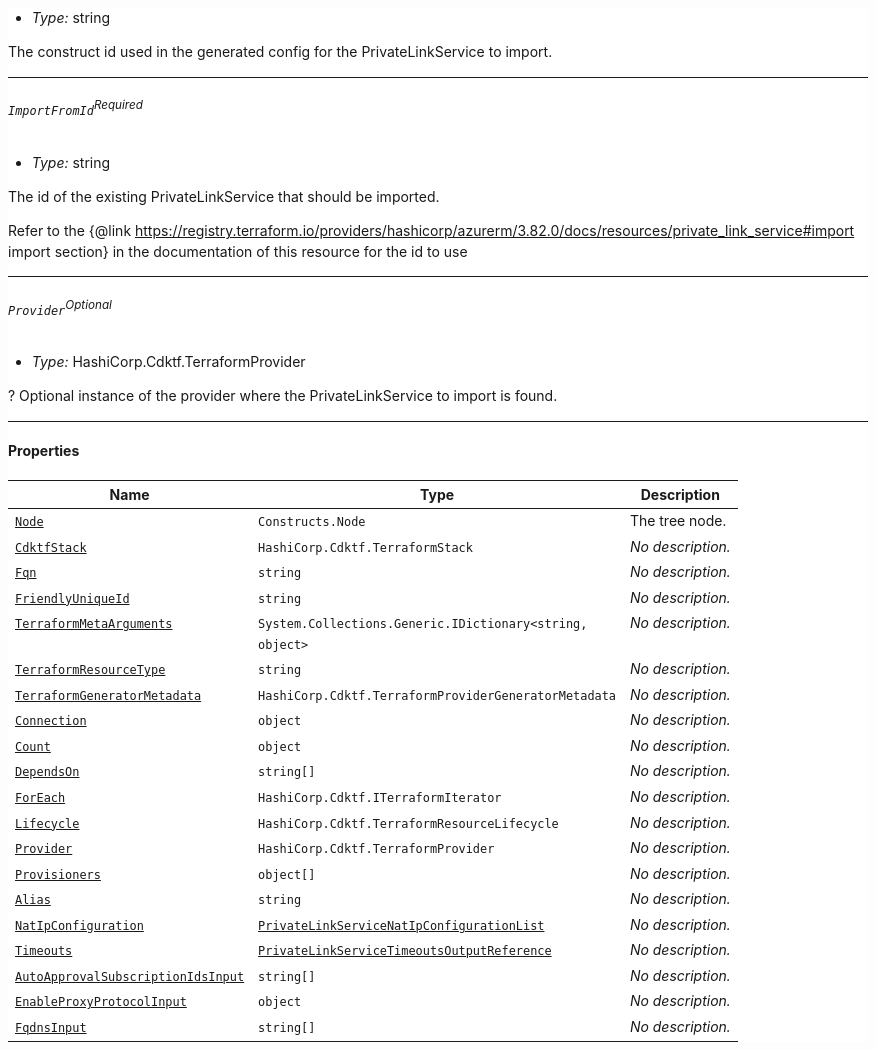 - *Type:* string

The construct id used in the generated config for the PrivateLinkService to import.

---

###### `ImportFromId`<sup>Required</sup> <a name="ImportFromId" id="@cdktf/provider-azurerm.privateLinkService.PrivateLinkService.generateConfigForImport.parameter.importFromId"></a>

- *Type:* string

The id of the existing PrivateLinkService that should be imported.

Refer to the {@link https://registry.terraform.io/providers/hashicorp/azurerm/3.82.0/docs/resources/private_link_service#import import section} in the documentation of this resource for the id to use

---

###### `Provider`<sup>Optional</sup> <a name="Provider" id="@cdktf/provider-azurerm.privateLinkService.PrivateLinkService.generateConfigForImport.parameter.provider"></a>

- *Type:* HashiCorp.Cdktf.TerraformProvider

? Optional instance of the provider where the PrivateLinkService to import is found.

---

#### Properties <a name="Properties" id="Properties"></a>

| **Name** | **Type** | **Description** |
| --- | --- | --- |
| <code><a href="#@cdktf/provider-azurerm.privateLinkService.PrivateLinkService.property.node">Node</a></code> | <code>Constructs.Node</code> | The tree node. |
| <code><a href="#@cdktf/provider-azurerm.privateLinkService.PrivateLinkService.property.cdktfStack">CdktfStack</a></code> | <code>HashiCorp.Cdktf.TerraformStack</code> | *No description.* |
| <code><a href="#@cdktf/provider-azurerm.privateLinkService.PrivateLinkService.property.fqn">Fqn</a></code> | <code>string</code> | *No description.* |
| <code><a href="#@cdktf/provider-azurerm.privateLinkService.PrivateLinkService.property.friendlyUniqueId">FriendlyUniqueId</a></code> | <code>string</code> | *No description.* |
| <code><a href="#@cdktf/provider-azurerm.privateLinkService.PrivateLinkService.property.terraformMetaArguments">TerraformMetaArguments</a></code> | <code>System.Collections.Generic.IDictionary<string, object></code> | *No description.* |
| <code><a href="#@cdktf/provider-azurerm.privateLinkService.PrivateLinkService.property.terraformResourceType">TerraformResourceType</a></code> | <code>string</code> | *No description.* |
| <code><a href="#@cdktf/provider-azurerm.privateLinkService.PrivateLinkService.property.terraformGeneratorMetadata">TerraformGeneratorMetadata</a></code> | <code>HashiCorp.Cdktf.TerraformProviderGeneratorMetadata</code> | *No description.* |
| <code><a href="#@cdktf/provider-azurerm.privateLinkService.PrivateLinkService.property.connection">Connection</a></code> | <code>object</code> | *No description.* |
| <code><a href="#@cdktf/provider-azurerm.privateLinkService.PrivateLinkService.property.count">Count</a></code> | <code>object</code> | *No description.* |
| <code><a href="#@cdktf/provider-azurerm.privateLinkService.PrivateLinkService.property.dependsOn">DependsOn</a></code> | <code>string[]</code> | *No description.* |
| <code><a href="#@cdktf/provider-azurerm.privateLinkService.PrivateLinkService.property.forEach">ForEach</a></code> | <code>HashiCorp.Cdktf.ITerraformIterator</code> | *No description.* |
| <code><a href="#@cdktf/provider-azurerm.privateLinkService.PrivateLinkService.property.lifecycle">Lifecycle</a></code> | <code>HashiCorp.Cdktf.TerraformResourceLifecycle</code> | *No description.* |
| <code><a href="#@cdktf/provider-azurerm.privateLinkService.PrivateLinkService.property.provider">Provider</a></code> | <code>HashiCorp.Cdktf.TerraformProvider</code> | *No description.* |
| <code><a href="#@cdktf/provider-azurerm.privateLinkService.PrivateLinkService.property.provisioners">Provisioners</a></code> | <code>object[]</code> | *No description.* |
| <code><a href="#@cdktf/provider-azurerm.privateLinkService.PrivateLinkService.property.alias">Alias</a></code> | <code>string</code> | *No description.* |
| <code><a href="#@cdktf/provider-azurerm.privateLinkService.PrivateLinkService.property.natIpConfiguration">NatIpConfiguration</a></code> | <code><a href="#@cdktf/provider-azurerm.privateLinkService.PrivateLinkServiceNatIpConfigurationList">PrivateLinkServiceNatIpConfigurationList</a></code> | *No description.* |
| <code><a href="#@cdktf/provider-azurerm.privateLinkService.PrivateLinkService.property.timeouts">Timeouts</a></code> | <code><a href="#@cdktf/provider-azurerm.privateLinkService.PrivateLinkServiceTimeoutsOutputReference">PrivateLinkServiceTimeoutsOutputReference</a></code> | *No description.* |
| <code><a href="#@cdktf/provider-azurerm.privateLinkService.PrivateLinkService.property.autoApprovalSubscriptionIdsInput">AutoApprovalSubscriptionIdsInput</a></code> | <code>string[]</code> | *No description.* |
| <code><a href="#@cdktf/provider-azurerm.privateLinkService.PrivateLinkService.property.enableProxyProtocolInput">EnableProxyProtocolInput</a></code> | <code>object</code> | *No description.* |
| <code><a href="#@cdktf/provider-azurerm.privateLinkService.PrivateLinkService.property.fqdnsInput">FqdnsInput</a></code> | <code>string[]</code> | *No description.* |